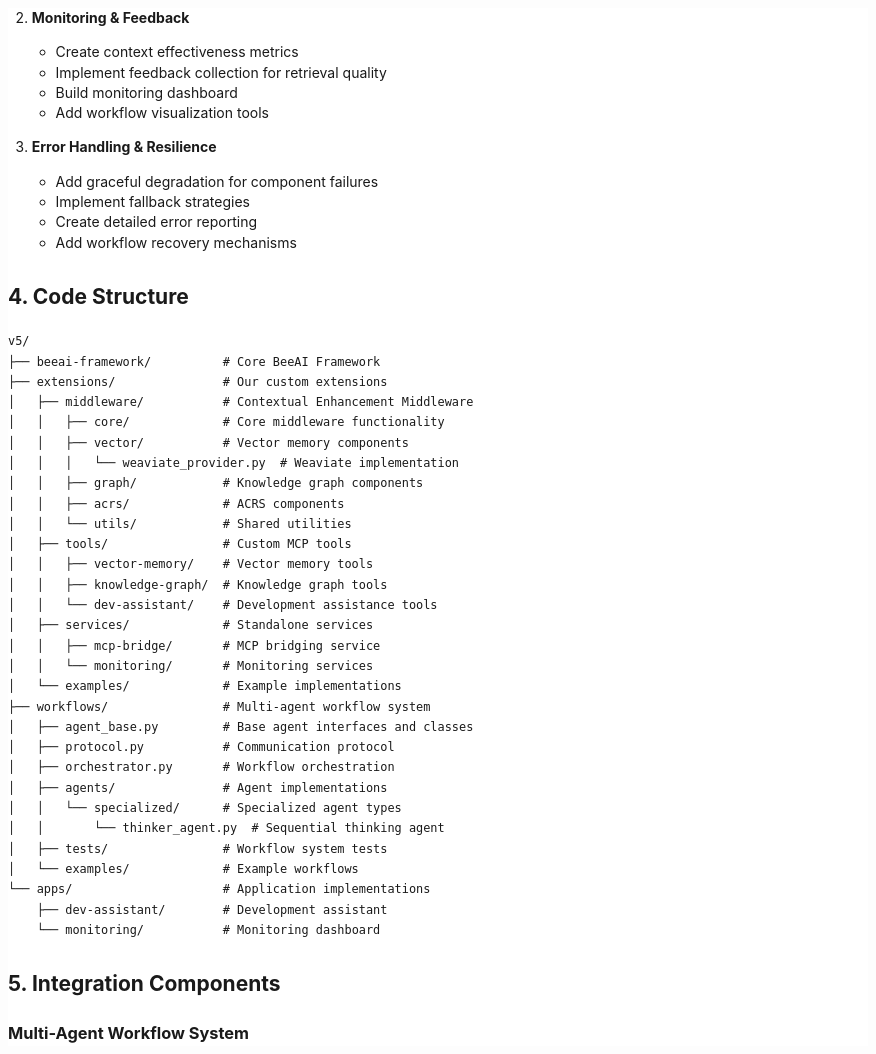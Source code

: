 2. **Monitoring & Feedback**
   - Create context effectiveness metrics
   - Implement feedback collection for retrieval quality
   - Build monitoring dashboard
   - Add workflow visualization tools

3. **Error Handling & Resilience**
   - Add graceful degradation for component failures
   - Implement fallback strategies
   - Create detailed error reporting
   - Add workflow recovery mechanisms

## 4. Code Structure

```
v5/
├── beeai-framework/          # Core BeeAI Framework
├── extensions/               # Our custom extensions
│   ├── middleware/           # Contextual Enhancement Middleware
│   │   ├── core/             # Core middleware functionality
│   │   ├── vector/           # Vector memory components
│   │   │   └── weaviate_provider.py  # Weaviate implementation
│   │   ├── graph/            # Knowledge graph components
│   │   ├── acrs/             # ACRS components
│   │   └── utils/            # Shared utilities
│   ├── tools/                # Custom MCP tools
│   │   ├── vector-memory/    # Vector memory tools
│   │   ├── knowledge-graph/  # Knowledge graph tools
│   │   └── dev-assistant/    # Development assistance tools
│   ├── services/             # Standalone services
│   │   ├── mcp-bridge/       # MCP bridging service
│   │   └── monitoring/       # Monitoring services
│   └── examples/             # Example implementations
├── workflows/                # Multi-agent workflow system
│   ├── agent_base.py         # Base agent interfaces and classes
│   ├── protocol.py           # Communication protocol
│   ├── orchestrator.py       # Workflow orchestration
│   ├── agents/               # Agent implementations
│   │   └── specialized/      # Specialized agent types
│   │       └── thinker_agent.py  # Sequential thinking agent
│   ├── tests/                # Workflow system tests
│   └── examples/             # Example workflows
└── apps/                     # Application implementations
    ├── dev-assistant/        # Development assistant 
    └── monitoring/           # Monitoring dashboard
```

## 5. Integration Components

### Multi-Agent Workflow System
